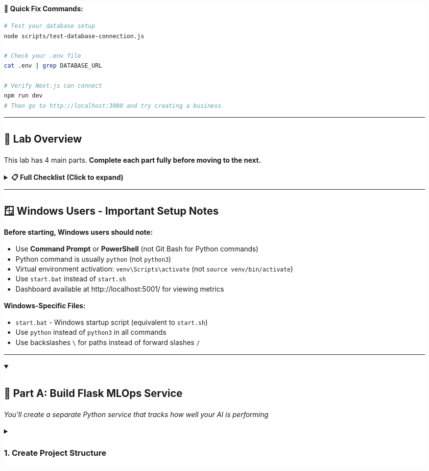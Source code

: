 **🔧 Quick Fix Commands:**
```bash
# Test your database setup
node scripts/test-database-connection.js

# Check your .env file
cat .env | grep DATABASE_URL

# Verify Next.js can connect
npm run dev
# Then go to http://localhost:3000 and try creating a business
```

---

## 🎯 Lab Overview

This lab has 4 main parts. **Complete each part fully before moving to the next.**

<details><summary><strong>📋 Full Checklist (Click to expand)</strong></summary></details>

---

## 🪟 Windows Users - Important Setup Notes

**Before starting, Windows users should note:**

- Use **Command Prompt** or **PowerShell** (not Git Bash for Python commands)
- Python command is usually `python` (not `python3`)
- Virtual environment activation: `venv\Scripts\activate` (not `source venv/bin/activate`)
- Use `start.bat` instead of `start.sh`
- Dashboard available at http://localhost:5001/ for viewing metrics

**Windows-Specific Files:**

- `start.bat` - Windows startup script (equivalent to `start.sh`)
- Use `python` instead of `python3` in all commands
- Use backslashes `\` for paths instead of forward slashes `/`

---

<details open>
<summary><h2>🔧 Part A: Build Flask MLOps Service</h2></summary>

_You'll create a separate Python service that tracks how well your AI is performing_

<details>
<summary><h3>1. Create Project Structure</h3></summary>

**Create the MLOps service folder:**

**Windows:**

```cmd
# In your project root directory
mkdir mlops-service
cd mlops-service
```
